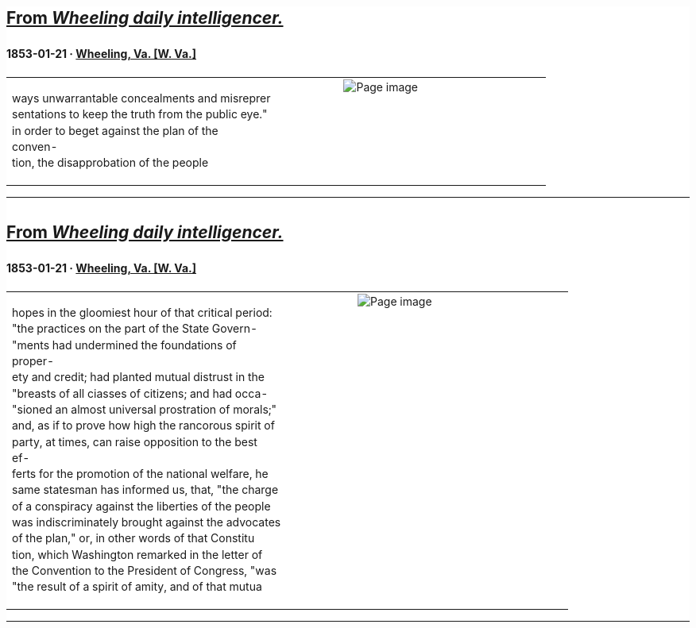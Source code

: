 
## [From _Wheeling daily intelligencer._](https://www.loc.gov/resource/sn86092535/1853-01-21/ed-1/?sp=2)

#### 1853-01-21 &middot; [Wheeling, Va. [W. Va.]](http://dbpedia.org/resource/Wheeling%2C_West_Virginia)

<table style="width: 100%;"><tr><td style="width: 50%">

  
ways unwarrantable concealments and misreprer  
sentations to keep the truth from the public eye.&quot;  
in order to beget against the plan of the conven-­  
tion, the disapprobation of the people
</td><td style="width: 50%; max-height: 75%; margin: auto; display: block;">
<img alt="Page image" src="https://tile.loc.gov/image-services/iiif/service:ndnp:wvu:batch_wvu_canada_ver01:data:sn86092535:00202190534:1853012101:0021/pct:43.547183886609474,21.824506283662476,13.656284968295411,2.3189706762417712/!600,600/0/default.jpg"/>
</td>
</tr></table>

---

## [From _Wheeling daily intelligencer._](https://www.loc.gov/resource/sn86092535/1853-01-21/ed-1/?sp=2)

#### 1853-01-21 &middot; [Wheeling, Va. [W. Va.]](http://dbpedia.org/resource/Wheeling%2C_West_Virginia)

<table style="width: 100%;"><tr><td style="width: 50%">

  
hopes in the gloomiest hour of that critical period:  
&quot;the practices on the part of the State Govern-­  
&quot;ments had undermined the foundations of proper-­  
ety and credit; had planted mutual distrust in the  
&quot;breasts of all ciasses of citizens; and had occa-­  
&quot;sioned an almost universal prostration of morals;&quot;  
and, as if to prove how high the rancorous spirit of  
party, at times, can raise opposition to the best ef-­  
ferts for the promotion of the national welfare, he  
same statesman has informed us, that, &quot;the charge  
of a conspiracy against the liberties of the people  
was indiscriminately brought against the advocates  
of the plan,&quot; or, in other words of that Constitu­  
tion, which Washington remarked in the letter of  
the Convention to the President of Congress, &quot;was  
&quot;the result of a spirit of amity, and of that mutua
</td><td style="width: 50%; max-height: 75%; margin: auto; display: block;">
<img alt="Page image" src="https://tile.loc.gov/image-services/iiif/service:ndnp:wvu:batch_wvu_canada_ver01:data:sn86092535:00202190534:1853012101:0021/pct:43.458597538232006,28.4934171154997,13.828795225662066,8.980400957510472/!600,600/0/default.jpg"/>
</td>
</tr></table>

---
